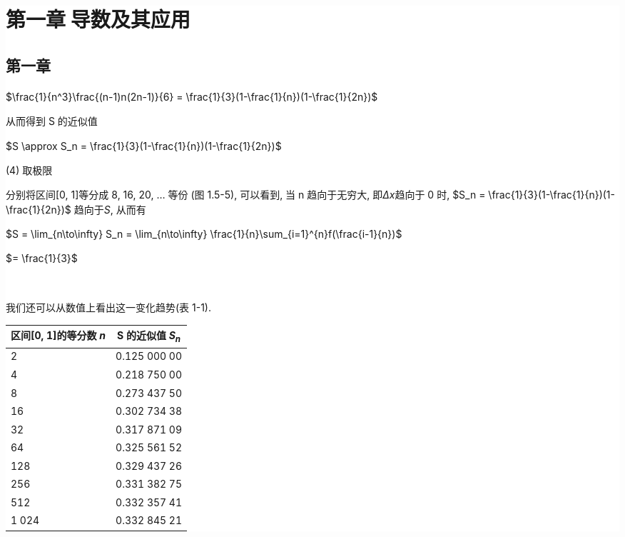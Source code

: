 # 第一章 导数及其应用

## 第一章

$\frac{1}{n^3}\frac{(n-1)n(2n-1)}{6} = \frac{1}{3}(1-\frac{1}{n})(1-\frac{1}{2n})$

从而得到 S 的近似值

$S \approx S_n = \frac{1}{3}(1-\frac{1}{n})(1-\frac{1}{2n})$

(4) 取极限

分别将区间[0, 1]等分成 8, 16, 20, … 等份 (图 1.5-5), 可以看到, 当 n 趋向于无穷大, 即$\Delta x$趋向于 0 时, $S_n = \frac{1}{3}(1-\frac{1}{n})(1-\frac{1}{2n})$ 趋向于$S$, 从而有

$S = \lim_{n\to\infty} S_n = \lim_{n\to\infty} \frac{1}{n}\sum_{i=1}^{n}f(\frac{i-1}{n})$

$= \frac{1}{3}$

![name](images/name.png)

我们还可以从数值上看出这一变化趋势(表 1-1).

| 区间[0, 1]的等分数 _n_ | S 的近似值 _S<sub>n</sub>_ |
| ---------------------- | -------------------------- |
| 2                      | 0.125 000 00               |
| 4                      | 0.218 750 00               |
| 8                      | 0.273 437 50               |
| 16                     | 0.302 734 38               |
| 32                     | 0.317 871 09               |
| 64                     | 0.325 561 52               |
| 128                    | 0.329 437 26               |
| 256                    | 0.331 382 75               |
| 512                    | 0.332 357 41               |
| 1 024                  | 0.332 845 21               |
